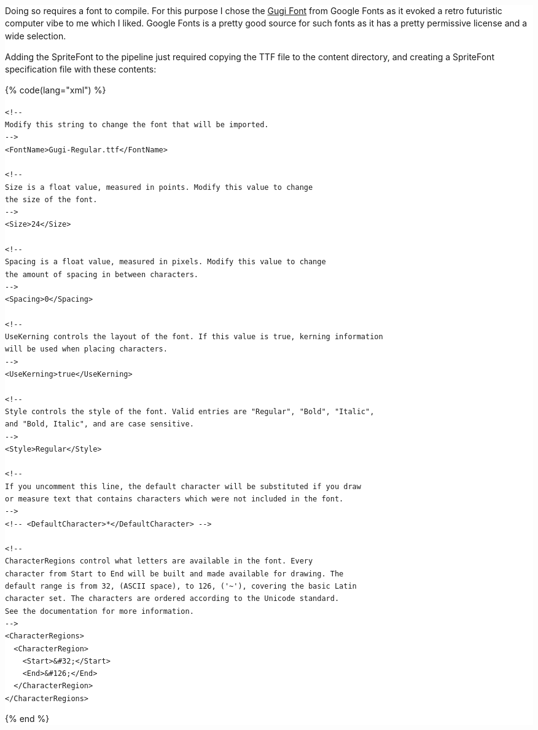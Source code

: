 Doing so requires a font to compile. For this purpose I chose the [Gugi
Font](https://fonts.google.com/specimen/Gugi) from Google Fonts as it evoked a
retro futuristic computer vibe to me which I liked. Google Fonts is a pretty
good source for such fonts as it has a pretty permissive license and a wide
selection.

Adding the SpriteFont to the pipeline just required copying the TTF file to the
content directory, and creating a SpriteFont specification file with these
contents:

{% code(lang="xml") %}
<?xml version="1.0" encoding="utf-8"?>

<XnaContent xmlns:Graphics="Microsoft.Xna.Framework.Content.Pipeline.Graphics">
  <Asset Type="Graphics:FontDescription">

    <!--
    Modify this string to change the font that will be imported.
    -->
    <FontName>Gugi-Regular.ttf</FontName>

    <!--
    Size is a float value, measured in points. Modify this value to change
    the size of the font.
    -->
    <Size>24</Size>

    <!--
    Spacing is a float value, measured in pixels. Modify this value to change
    the amount of spacing in between characters.
    -->
    <Spacing>0</Spacing>

    <!--
    UseKerning controls the layout of the font. If this value is true, kerning information
    will be used when placing characters.
    -->
    <UseKerning>true</UseKerning>

    <!--
    Style controls the style of the font. Valid entries are "Regular", "Bold", "Italic",
    and "Bold, Italic", and are case sensitive.
    -->
    <Style>Regular</Style>

    <!--
    If you uncomment this line, the default character will be substituted if you draw
    or measure text that contains characters which were not included in the font.
    -->
    <!-- <DefaultCharacter>*</DefaultCharacter> -->

    <!--
    CharacterRegions control what letters are available in the font. Every
    character from Start to End will be built and made available for drawing. The
    default range is from 32, (ASCII space), to 126, ('~'), covering the basic Latin
    character set. The characters are ordered according to the Unicode standard.
    See the documentation for more information.
    -->
    <CharacterRegions>
      <CharacterRegion>
        <Start>&#32;</Start>
        <End>&#126;</End>
      </CharacterRegion>
    </CharacterRegions>
  </Asset>
</XnaContent>
{% end %}
